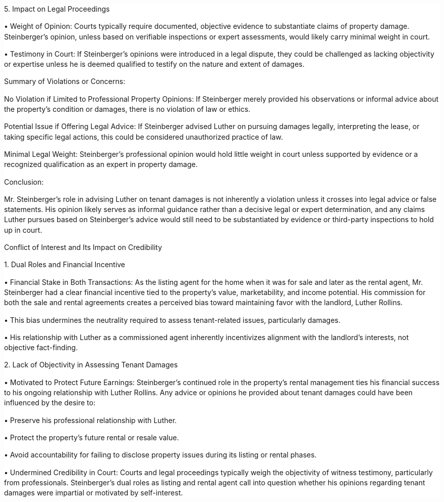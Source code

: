 5\. Impact on Legal Proceedings

• Weight of Opinion: Courts typically require documented, objective evidence to substantiate claims of property damage. Steinberger’s opinion, unless based on verifiable inspections or expert assessments, would likely carry minimal weight in court.

• Testimony in Court: If Steinberger’s opinions were introduced in a legal dispute, they could be challenged as lacking objectivity or expertise unless he is deemed qualified to testify on the nature and extent of damages.

Summary of Violations or Concerns:

No Violation if Limited to Professional Property Opinions: If Steinberger merely provided his observations or informal advice about the property’s condition or damages, there is no violation of law or ethics.

Potential Issue if Offering Legal Advice: If Steinberger advised Luther on pursuing damages legally, interpreting the lease, or taking specific legal actions, this could be considered unauthorized practice of law.

Minimal Legal Weight: Steinberger’s professional opinion would hold little weight in court unless supported by evidence or a recognized qualification as an expert in property damage.

Conclusion:

Mr. Steinberger’s role in advising Luther on tenant damages is not inherently a violation unless it crosses into legal advice or false statements. His opinion likely serves as informal guidance rather than a decisive legal or expert determination, and any claims Luther pursues based on Steinberger’s advice would still need to be substantiated by evidence or third-party inspections to hold up in court.

Conflict of Interest and Its Impact on Credibility

1\. Dual Roles and Financial Incentive

• Financial Stake in Both Transactions: As the listing agent for the home when it was for sale and later as the rental agent, Mr. Steinberger had a clear financial incentive tied to the property’s value, marketability, and income potential. His commission for both the sale and rental agreements creates a perceived bias toward maintaining favor with the landlord, Luther Rollins.

• This bias undermines the neutrality required to assess tenant-related issues, particularly damages.

• His relationship with Luther as a commissioned agent inherently incentivizes alignment with the landlord’s interests, not objective fact-finding.

2\. Lack of Objectivity in Assessing Tenant Damages

• Motivated to Protect Future Earnings: Steinberger’s continued role in the property’s rental management ties his financial success to his ongoing relationship with Luther Rollins. Any advice or opinions he provided about tenant damages could have been influenced by the desire to:

• Preserve his professional relationship with Luther.

• Protect the property’s future rental or resale value.

• Avoid accountability for failing to disclose property issues during its listing or rental phases.

• Undermined Credibility in Court: Courts and legal proceedings typically weigh the objectivity of witness testimony, particularly from professionals. Steinberger’s dual roles as listing and rental agent call into question whether his opinions regarding tenant damages were impartial or motivated by self-interest.
